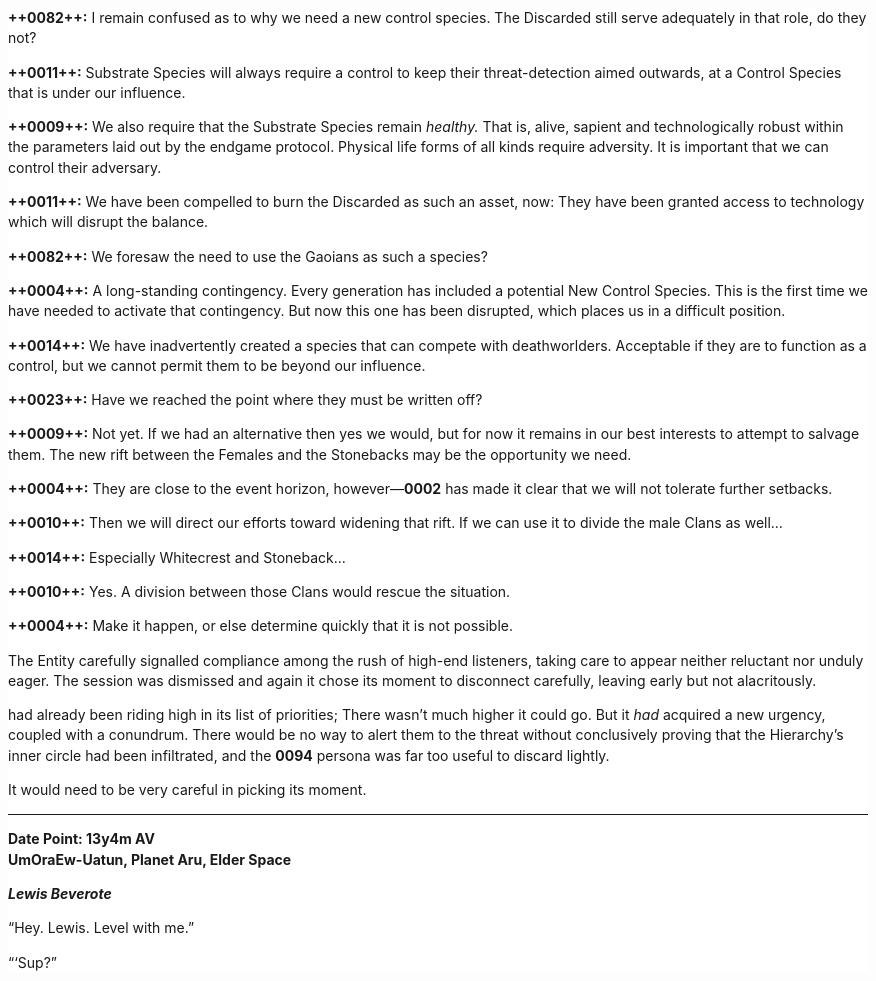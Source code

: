 **++0082++:** I remain confused as to why we need a new control species. The Discarded still serve adequately in that role, do they not?

**++0011++:** *<Condescending amusement>* Substrate Species will always require a control to keep their threat-detection aimed outwards, at a Control Species that is under our influence.

**++0009++:** We also require that the Substrate Species remain *healthy.* That is, alive, sapient and technologically robust within the parameters laid out by the endgame protocol. Physical life forms of all kinds require adversity. It is important that we can control their adversary.

**++0011++:** We have been compelled to burn the Discarded as such an asset, now: They have been granted access to technology which will disrupt the balance.

**++0082++:** We foresaw the need to use the Gaoians as such a species?

**++0004++:** A long-standing contingency. Every generation has included a potential New Control Species. This is the first time we have needed to activate that contingency. But now this one has been disrupted, which places us in a difficult position.

**++0014++:** We have inadvertently created a species that can compete with deathworlders. Acceptable if they are to function as a control, but we cannot permit them to be beyond our influence.

**++0023++:** Have we reached the point where they must be written off?

**++0009++:** Not yet. If we had an alternative then yes we would, but for now it remains in our best interests to attempt to salvage them. The new rift between the Females and the Stonebacks may be the opportunity we need.

**++0004++:** They are close to the event horizon, however—**0002** has made it clear that we will not tolerate further setbacks.

**++0010++:** Then we will direct our efforts toward widening that rift. If we can use it to divide the male Clans as well…

**++0014++:** Especially Whitecrest and Stoneback...

**++0010++:** Yes. A division between those Clans would rescue the situation.

**++0004++:** *<Resolve>* Make it happen, or else determine quickly that it is not possible.

The Entity carefully signalled compliance among the rush of high-end listeners, taking care to appear neither reluctant nor unduly eager. The session was dismissed and again it chose its moment to disconnect carefully, leaving early but not alacritously.

*<GaoiansSurvive>* had already been riding high in its list of priorities; There wasn’t much higher it could go. But it *had* acquired a new urgency, coupled with a conundrum. There would be no way to alert them to the threat without conclusively proving that the Hierarchy’s inner circle had been infiltrated, and the **0094** persona was far too useful to discard lightly.

It would need to be very careful in picking its moment.
___

**Date Point: 13y4m AV**    
**UmOraEw-Uatun, Planet Aru, Elder Space**

***Lewis Beverote***

“Hey. Lewis. Level with me.”

“‘Sup?”
